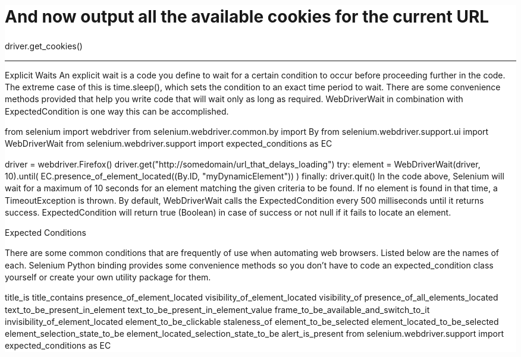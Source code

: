 # And now output all the available cookies for the current URL
driver.get_cookies()


*********************************************************************************************************************************************************************************

 Explicit Waits
An explicit wait is a code you define to wait for a certain condition to occur before proceeding further in the code. The extreme case of this is time.sleep(), which sets the condition to an exact time period to wait. There are some convenience methods provided that help you write code that will wait only as long as required. WebDriverWait in combination with ExpectedCondition is one way this can be accomplished.

from selenium import webdriver
from selenium.webdriver.common.by import By
from selenium.webdriver.support.ui import WebDriverWait
from selenium.webdriver.support import expected_conditions as EC

driver = webdriver.Firefox()
driver.get("http://somedomain/url_that_delays_loading")
try:
    element = WebDriverWait(driver, 10).until(
        EC.presence_of_element_located((By.ID, "myDynamicElement"))
    )
finally:
    driver.quit()
In the code above, Selenium will wait for a maximum of 10 seconds for an element matching the given criteria to be found. If no element is found in that time, a TimeoutException is thrown. By default, WebDriverWait calls the ExpectedCondition every 500 milliseconds until it returns success. ExpectedCondition will return true (Boolean) in case of success or not null if it fails to locate an element.

Expected Conditions

There are some common conditions that are frequently of use when automating web browsers. Listed below are the names of each. Selenium Python binding provides some convenience methods so you don’t have to code an expected_condition class yourself or create your own utility package for them.

title_is
title_contains
presence_of_element_located
visibility_of_element_located
visibility_of
presence_of_all_elements_located
text_to_be_present_in_element
text_to_be_present_in_element_value
frame_to_be_available_and_switch_to_it
invisibility_of_element_located
element_to_be_clickable
staleness_of
element_to_be_selected
element_located_to_be_selected
element_selection_state_to_be
element_located_selection_state_to_be
alert_is_present
from selenium.webdriver.support import expected_conditions as EC
